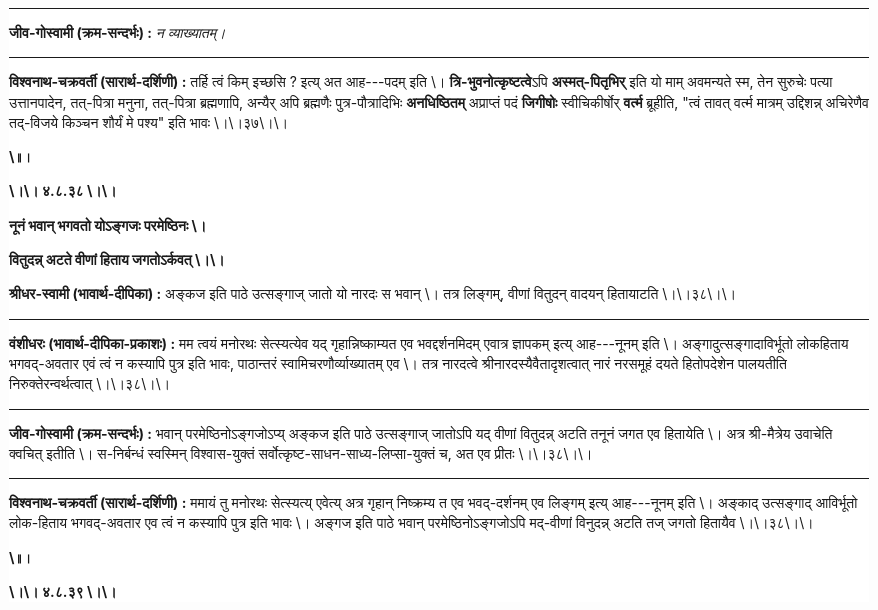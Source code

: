 ---------------------------------------------------------------------------------------------------------------------

**जीव-गोस्वामी (क्रम-सन्दर्भः) :** *न व्याख्यातम्।*

---------------------------------------------------------------------------------------------------------------------

**विश्वनाथ-चक्रवर्ती (सारार्थ-दर्शिणी) :** तर्हि त्वं किम् इच्छसि ?
इत्य् अत आह---पदम् इति \। **त्रि-भुवनोत्कृष्टत्वे**ऽपि
**अस्मत्-पितृभिर्** इति यो माम् अवमन्यते स्म, तेन सुरुचेः पत्या
उत्तानपादेन, तत्-पित्रा मनुना, तत्-पित्रा ब्रह्मणापि, अन्यैर् अपि
ब्रह्मणैः पुत्र-पौत्रादिभिः **अनधिष्ठितम्** अप्राप्तं पदं
**जिगीषोः** स्वीचिकीर्षोर् **वर्त्म** ब्रूहीति, \"त्वं तावत् वर्त्म मात्रम्
उद्दिशन्न् अचिरेणैव तद्-विजये किञ्चन शौर्यं मे पश्य\" इति भावः
\।\।३७\।\।

**\॥।**

**\।\। ४.८.३८ \।\।**

**नूनं भवान् भगवतो योऽङ्गजः परमेष्ठिनः \।**

**वितुदन्न् अटते वीणां हिताय जगतोऽर्कवत् \।\।**

**श्रीधर-स्वामी (भावार्थ-दीपिका) :** अङ्कज इति पाठे उत्सङ्गाज् जातो
यो नारदः स भवान् \। तत्र लिङ्गम्, वीणां वितुदन् वादयन् हितायाटति
\।\।३८\।\।

---------------------------------------------------------------------------------------------------------------------

**वंशीधरः (भावार्थ-दीपिका-प्रकाशः) :** मम त्वयं मनोरथः
सेत्स्यत्येव यद् गृहान्निष्काम्यत एव भवद्दर्शनमिदम् एवात्र ज्ञापकम्
इत्य् आह---नूनम् इति \। अङ्गादुत्सङ्गादाविर्भूतो लोकहिताय
भगवद्-अवतार एवं त्वं न कस्यापि पुत्र इति भावः, पाठान्तरं
स्वामिचरणौर्व्याख्यातम् एव \। तत्र नारदत्वे
श्रीनारदस्यैवैतादृशत्वात् नारं नरसमूहं दयते हितोपदेशेन
पालयतीति निरुक्तेरन्वर्थत्वात् \।\।३८\।\।

---------------------------------------------------------------------------------------------------------------------

**जीव-गोस्वामी (क्रम-सन्दर्भः) :** भवान् परमेष्ठिनोऽङ्गजोऽप्य्
अङ्कज इति पाठे उत्सङ्गाज् जातोऽपि यद् वीणां वितुदन्न् अटति तनूनं
जगत एव हितायेति \। अत्र श्री-मैत्रेय उवाचेति क्वचित् इतीति \।
स-निर्बन्धं स्वस्मिन् विश्वास-युक्तं
सर्वोत्कृष्ट-साधन-साध्य-लिप्सा-युक्तं च, अत एव प्रीतः \।\।३८\।\।

---------------------------------------------------------------------------------------------------------------------

**विश्वनाथ-चक्रवर्ती (सारार्थ-दर्शिणी) :** ममायं तु मनोरथः
सेत्स्यत्य् एवेत्य् अत्र गृहान् निष्क्रम्य त एव भवद्-दर्शनम् एव लिङ्गम्
इत्य् आह---नूनम् इति \। अङ्काद् उत्सङ्गाद् आविर्भूतो लोक-हिताय
भगवद्-अवतार एव त्वं न कस्यापि पुत्र इति भावः \। अङ्गज इति
पाठे भवान् परमेष्ठिनोऽङ्गजोऽपि मद्-वीणां विनुदन्न् अटति तज् जगतो
हितायैव \।\।३८\।\।

**\॥।**

**\।\। ४.८.३९ \।\।**
